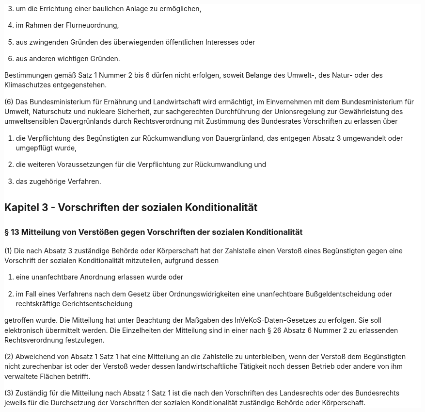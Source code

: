 3.  um die Errichtung einer baulichen Anlage zu ermöglichen,


4.  im Rahmen der Flurneuordnung,


5.  aus zwingenden Gründen des überwiegenden öffentlichen Interesses oder


6.  aus anderen wichtigen Gründen.



Bestimmungen gemäß Satz 1 Nummer 2 bis 6 dürfen nicht erfolgen, soweit Belange des Umwelt-, des Natur- oder des Klimaschutzes entgegenstehen.

(6) Das Bundesministerium für Ernährung und Landwirtschaft wird ermächtigt, im Einvernehmen mit dem Bundesministerium für Umwelt, Naturschutz und nukleare Sicherheit, zur sachgerechten Durchführung der Unionsregelung zur Gewährleistung des umweltsensiblen Dauergrünlands durch Rechtsverordnung mit Zustimmung des Bundesrates Vorschriften zu erlassen über

1.  die Verpflichtung des Begünstigten zur Rückumwandlung von Dauergrünland, das entgegen Absatz 3 umgewandelt oder umgepflügt wurde,


2.  die weiteren Voraussetzungen für die Verpflichtung zur Rückumwandlung und


3.  das zugehörige Verfahren.





## Kapitel 3 - Vorschriften der sozialen Konditionalität


### § 13 Mitteilung von Verstößen gegen Vorschriften der sozialen Konditionalität

(1) Die nach Absatz 3 zuständige Behörde oder Körperschaft hat der Zahlstelle einen Verstoß eines Begünstigten gegen eine Vorschrift der sozialen Konditionalität mitzuteilen, aufgrund dessen

1.  eine unanfechtbare Anordnung erlassen wurde oder


2.  im Fall eines Verfahrens nach dem Gesetz über Ordnungswidrigkeiten eine unanfechtbare Bußgeldentscheidung oder rechtskräftige Gerichtsentscheidung



getroffen wurde.
Die Mitteilung hat unter Beachtung der Maßgaben des InVeKoS-Daten-Gesetzes zu erfolgen. Sie soll elektronisch übermittelt werden. Die Einzelheiten der Mitteilung sind in einer nach § 26 Absatz 6 Nummer 2 zu erlassenden Rechtsverordnung festzulegen.

(2) Abweichend von Absatz 1 Satz 1 hat eine Mitteilung an die Zahlstelle zu unterbleiben, wenn der Verstoß dem Begünstigten nicht zurechenbar ist oder der Verstoß weder dessen landwirtschaftliche Tätigkeit noch dessen Betrieb oder andere von ihm verwaltete Flächen betrifft.

(3) Zuständig für die Mitteilung nach Absatz 1 Satz 1 ist die nach den Vorschriften des Landesrechts oder des Bundesrechts jeweils für die Durchsetzung der Vorschriften der sozialen Konditionalität zuständige Behörde oder Körperschaft.
